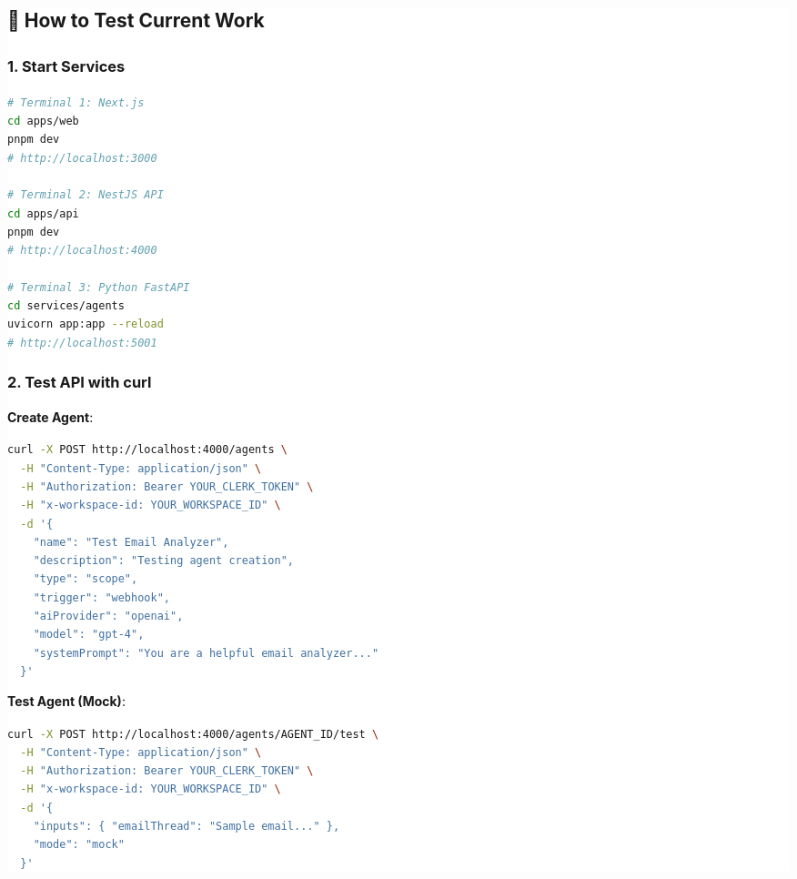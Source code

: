 
## 🧪 How to Test Current Work

### 1. Start Services

```bash
# Terminal 1: Next.js
cd apps/web
pnpm dev
# http://localhost:3000

# Terminal 2: NestJS API
cd apps/api
pnpm dev
# http://localhost:4000

# Terminal 3: Python FastAPI
cd services/agents
uvicorn app:app --reload
# http://localhost:5001
```

### 2. Test API with curl

**Create Agent**:

```bash
curl -X POST http://localhost:4000/agents \
  -H "Content-Type: application/json" \
  -H "Authorization: Bearer YOUR_CLERK_TOKEN" \
  -H "x-workspace-id: YOUR_WORKSPACE_ID" \
  -d '{
    "name": "Test Email Analyzer",
    "description": "Testing agent creation",
    "type": "scope",
    "trigger": "webhook",
    "aiProvider": "openai",
    "model": "gpt-4",
    "systemPrompt": "You are a helpful email analyzer..."
  }'
```

**Test Agent (Mock)**:

```bash
curl -X POST http://localhost:4000/agents/AGENT_ID/test \
  -H "Content-Type: application/json" \
  -H "Authorization: Bearer YOUR_CLERK_TOKEN" \
  -H "x-workspace-id: YOUR_WORKSPACE_ID" \
  -d '{
    "inputs": { "emailThread": "Sample email..." },
    "mode": "mock"
  }'
```

